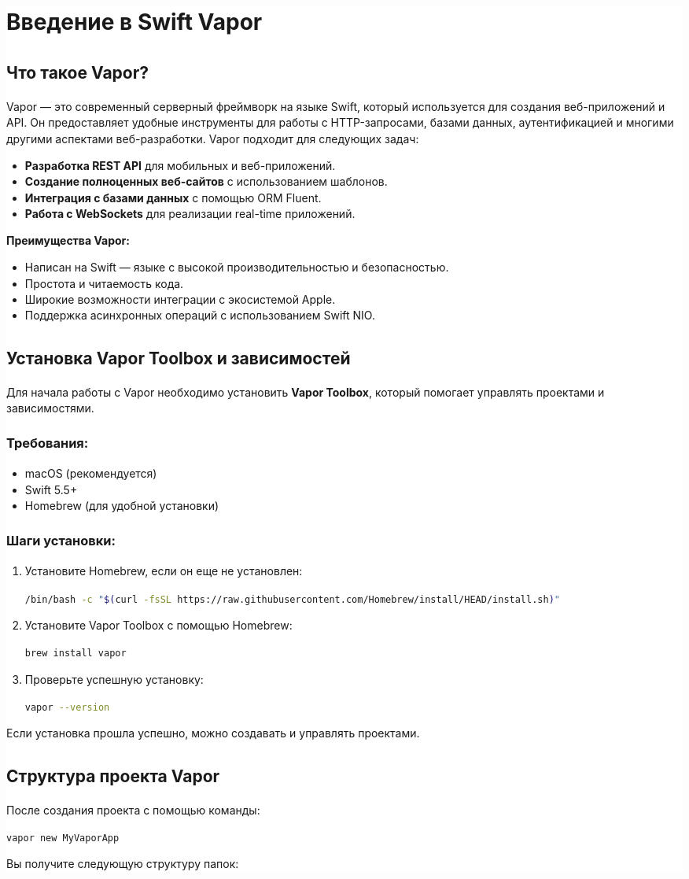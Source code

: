 # Введение в Swift Vapor

## Что такое Vapor?
Vapor — это современный серверный фреймворк на языке Swift, который используется для создания веб-приложений и API. Он предоставляет удобные инструменты для работы с HTTP-запросами, базами данных, аутентификацией и многими другими аспектами веб-разработки. Vapor подходит для следующих задач:

- **Разработка REST API** для мобильных и веб-приложений.
- **Создание полноценных веб-сайтов** с использованием шаблонов.
- **Интеграция с базами данных** с помощью ORM Fluent.
- **Работа с WebSockets** для реализации real-time приложений.

**Преимущества Vapor:**
- Написан на Swift — языке с высокой производительностью и безопасностью.
- Простота и читаемость кода.
- Широкие возможности интеграции с экосистемой Apple.
- Поддержка асинхронных операций с использованием Swift NIO.

## Установка Vapor Toolbox и зависимостей

Для начала работы с Vapor необходимо установить **Vapor Toolbox**, который помогает управлять проектами и зависимостями. 

### Требования:
- macOS (рекомендуется)
- Swift 5.5+
- Homebrew (для удобной установки)

### Шаги установки:
1. Установите Homebrew, если он еще не установлен:
   ```bash
   /bin/bash -c "$(curl -fsSL https://raw.githubusercontent.com/Homebrew/install/HEAD/install.sh)"
   ```
2. Установите Vapor Toolbox с помощью Homebrew:
   ```bash
   brew install vapor
   ```
3. Проверьте успешную установку:
   ```bash
   vapor --version
   ```

Если установка прошла успешно, можно создавать и управлять проектами.

## Структура проекта Vapor

После создания проекта с помощью команды:
```bash
vapor new MyVaporApp
```
Вы получите следующую структуру папок:
